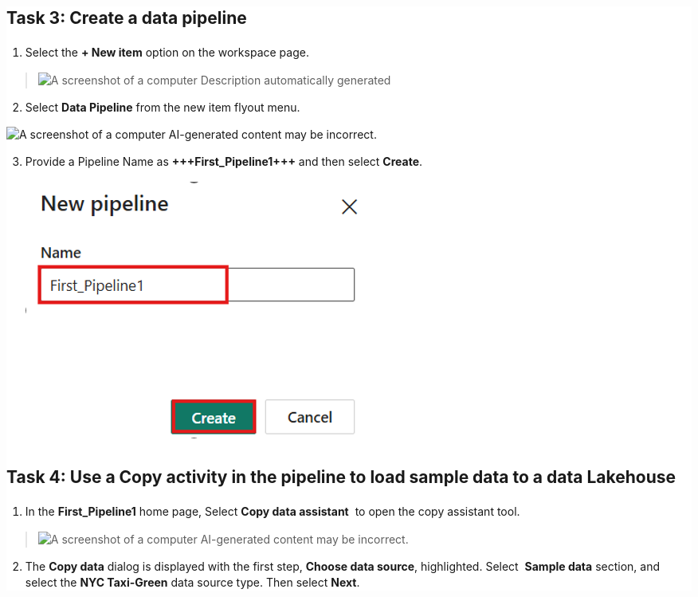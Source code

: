 ## Task 3: Create a data pipeline

1.  Select the **+ New item** option on the workspace page.

> ![A screenshot of a computer Description automatically
> generated](./media/image15.png)

2.  Select **Data Pipeline** from the new item flyout menu.

![A screenshot of a computer AI-generated content may be
incorrect.](./media/image16.png)

3.  Provide a Pipeline Name as **+++First_Pipeline1+++** and then select
    **Create**.

    ![](./media/image17.png)

## Task 4: Use a Copy activity in the pipeline to load sample data to a data Lakehouse

1.  In the **First_Pipeline1** home page, Select **Copy data assistant**
     to open the copy assistant tool.

> ![A screenshot of a computer AI-generated content may be
> incorrect.](./media/image18.png)

2.  The **Copy data** dialog is displayed with the first step, **Choose
    data source**, highlighted. Select  **Sample data** section, and
    select the **NYC Taxi-Green** data source type. Then
    select **Next**.
